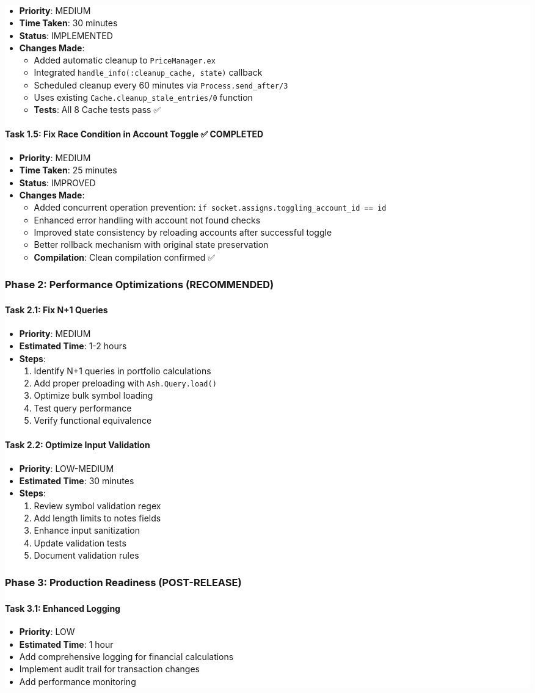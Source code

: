 - **Priority**: MEDIUM
- **Time Taken**: 30 minutes
- **Status**: IMPLEMENTED
- **Changes Made**:
  - Added automatic cleanup to `PriceManager.ex`
  - Integrated `handle_info(:cleanup_cache, state)` callback
  - Scheduled cleanup every 60 minutes via `Process.send_after/3`
  - Uses existing `Cache.cleanup_stale_entries/0` function
  - **Tests**: All 8 Cache tests pass ✅

#### Task 1.5: Fix Race Condition in Account Toggle ✅ COMPLETED

- **Priority**: MEDIUM
- **Time Taken**: 25 minutes
- **Status**: IMPROVED
- **Changes Made**:
  - Added concurrent operation prevention: `if socket.assigns.toggling_account_id == id`
  - Enhanced error handling with account not found checks
  - Improved state consistency by reloading accounts after successful toggle
  - Better rollback mechanism with original state preservation
  - **Compilation**: Clean compilation confirmed ✅

### Phase 2: Performance Optimizations (RECOMMENDED)

#### Task 2.1: Fix N+1 Queries

- **Priority**: MEDIUM
- **Estimated Time**: 1-2 hours
- **Steps**:
  1. Identify N+1 queries in portfolio calculations
  2. Add proper preloading with `Ash.Query.load()`
  3. Optimize bulk symbol loading
  4. Test query performance
  5. Verify functional equivalence

#### Task 2.2: Optimize Input Validation

- **Priority**: LOW-MEDIUM
- **Estimated Time**: 30 minutes
- **Steps**:
  1. Review symbol validation regex
  2. Add length limits to notes fields
  3. Enhance input sanitization
  4. Update validation tests
  5. Document validation rules

### Phase 3: Production Readiness (POST-RELEASE)

#### Task 3.1: Enhanced Logging

- **Priority**: LOW
- **Estimated Time**: 1 hour
- Add comprehensive logging for financial calculations
- Implement audit trail for transaction changes
- Add performance monitoring
